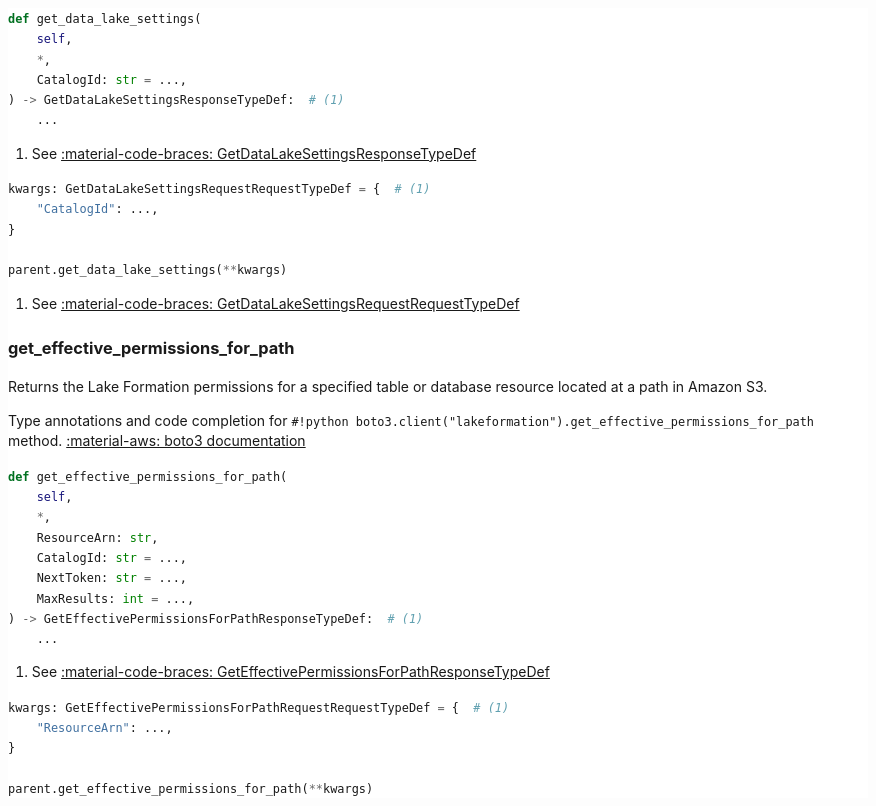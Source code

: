 ```python title="Method definition"
def get_data_lake_settings(
    self,
    *,
    CatalogId: str = ...,
) -> GetDataLakeSettingsResponseTypeDef:  # (1)
    ...
```

1. See [:material-code-braces: GetDataLakeSettingsResponseTypeDef](./type_defs.md#getdatalakesettingsresponsetypedef) 


```python title="Usage example with kwargs"
kwargs: GetDataLakeSettingsRequestRequestTypeDef = {  # (1)
    "CatalogId": ...,
}

parent.get_data_lake_settings(**kwargs)
```

1. See [:material-code-braces: GetDataLakeSettingsRequestRequestTypeDef](./type_defs.md#getdatalakesettingsrequestrequesttypedef) 

### get\_effective\_permissions\_for\_path

Returns the Lake Formation permissions for a specified table or database
resource located at a path in Amazon S3.

Type annotations and code completion for `#!python boto3.client("lakeformation").get_effective_permissions_for_path` method.
[:material-aws: boto3 documentation](https://boto3.amazonaws.com/v1/documentation/api/latest/reference/services/lakeformation.html#LakeFormation.Client.get_effective_permissions_for_path)

```python title="Method definition"
def get_effective_permissions_for_path(
    self,
    *,
    ResourceArn: str,
    CatalogId: str = ...,
    NextToken: str = ...,
    MaxResults: int = ...,
) -> GetEffectivePermissionsForPathResponseTypeDef:  # (1)
    ...
```

1. See [:material-code-braces: GetEffectivePermissionsForPathResponseTypeDef](./type_defs.md#geteffectivepermissionsforpathresponsetypedef) 


```python title="Usage example with kwargs"
kwargs: GetEffectivePermissionsForPathRequestRequestTypeDef = {  # (1)
    "ResourceArn": ...,
}

parent.get_effective_permissions_for_path(**kwargs)
```
